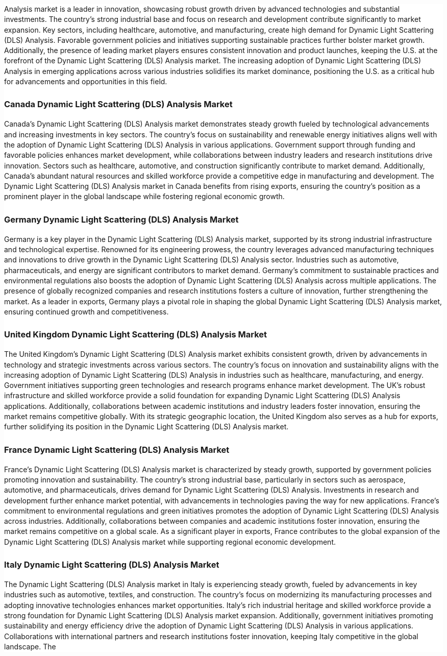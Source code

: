 Analysis market is a leader in innovation, showcasing robust growth driven by advanced technologies and substantial investments. The country&rsquo;s strong industrial base and focus on research and development contribute significantly to market expansion. Key sectors, including healthcare, automotive, and manufacturing, create high demand for Dynamic Light Scattering (DLS) Analysis. Favorable government policies and initiatives supporting sustainable practices further bolster market growth. Additionally, the presence of leading market players ensures consistent innovation and product launches, keeping the U.S. at the forefront of the Dynamic Light Scattering (DLS) Analysis market. The increasing adoption of Dynamic Light Scattering (DLS) Analysis in emerging applications across various industries solidifies its market dominance, positioning the U.S. as a critical hub for advancements and opportunities in this field.</p><h3>Canada Dynamic Light Scattering (DLS) Analysis Market</h3><p>Canada&rsquo;s Dynamic Light Scattering (DLS) Analysis market demonstrates steady growth fueled by technological advancements and increasing investments in key sectors. The country&rsquo;s focus on sustainability and renewable energy initiatives aligns well with the adoption of Dynamic Light Scattering (DLS) Analysis in various applications. Government support through funding and favorable policies enhances market development, while collaborations between industry leaders and research institutions drive innovation. Sectors such as healthcare, automotive, and construction significantly contribute to market demand. Additionally, Canada&rsquo;s abundant natural resources and skilled workforce provide a competitive edge in manufacturing and development. The Dynamic Light Scattering (DLS) Analysis market in Canada benefits from rising exports, ensuring the country&rsquo;s position as a prominent player in the global landscape while fostering regional economic growth.</p><h3>Germany Dynamic Light Scattering (DLS) Analysis Market</h3><p>Germany is a key player in the Dynamic Light Scattering (DLS) Analysis market, supported by its strong industrial infrastructure and technological expertise. Renowned for its engineering prowess, the country leverages advanced manufacturing techniques and innovations to drive growth in the Dynamic Light Scattering (DLS) Analysis sector. Industries such as automotive, pharmaceuticals, and energy are significant contributors to market demand. Germany&rsquo;s commitment to sustainable practices and environmental regulations also boosts the adoption of Dynamic Light Scattering (DLS) Analysis across multiple applications. The presence of globally recognized companies and research institutions fosters a culture of innovation, further strengthening the market. As a leader in exports, Germany plays a pivotal role in shaping the global Dynamic Light Scattering (DLS) Analysis market, ensuring continued growth and competitiveness.</p><h3>United Kingdom Dynamic Light Scattering (DLS) Analysis Market</h3><p>The United Kingdom&rsquo;s Dynamic Light Scattering (DLS) Analysis market exhibits consistent growth, driven by advancements in technology and strategic investments across various sectors. The country&rsquo;s focus on innovation and sustainability aligns with the increasing adoption of Dynamic Light Scattering (DLS) Analysis in industries such as healthcare, manufacturing, and energy. Government initiatives supporting green technologies and research programs enhance market development. The UK&rsquo;s robust infrastructure and skilled workforce provide a solid foundation for expanding Dynamic Light Scattering (DLS) Analysis applications. Additionally, collaborations between academic institutions and industry leaders foster innovation, ensuring the market remains competitive globally. With its strategic geographic location, the United Kingdom also serves as a hub for exports, further solidifying its position in the Dynamic Light Scattering (DLS) Analysis market.</p><h3>France Dynamic Light Scattering (DLS) Analysis Market</h3><p>France&rsquo;s Dynamic Light Scattering (DLS) Analysis market is characterized by steady growth, supported by government policies promoting innovation and sustainability. The country&rsquo;s strong industrial base, particularly in sectors such as aerospace, automotive, and pharmaceuticals, drives demand for Dynamic Light Scattering (DLS) Analysis. Investments in research and development further enhance market potential, with advancements in technologies paving the way for new applications. France&rsquo;s commitment to environmental regulations and green initiatives promotes the adoption of Dynamic Light Scattering (DLS) Analysis across industries. Additionally, collaborations between companies and academic institutions foster innovation, ensuring the market remains competitive on a global scale. As a significant player in exports, France contributes to the global expansion of the Dynamic Light Scattering (DLS) Analysis market while supporting regional economic development.</p><h3>Italy Dynamic Light Scattering (DLS) Analysis Market</h3><p>The Dynamic Light Scattering (DLS) Analysis market in Italy is experiencing steady growth, fueled by advancements in key industries such as automotive, textiles, and construction. The country&rsquo;s focus on modernizing its manufacturing processes and adopting innovative technologies enhances market opportunities. Italy&rsquo;s rich industrial heritage and skilled workforce provide a strong foundation for Dynamic Light Scattering (DLS) Analysis market expansion. Additionally, government initiatives promoting sustainability and energy efficiency drive the adoption of Dynamic Light Scattering (DLS) Analysis in various applications. Collaborations with international partners and research institutions foster innovation, keeping Italy competitive in the global landscape. The